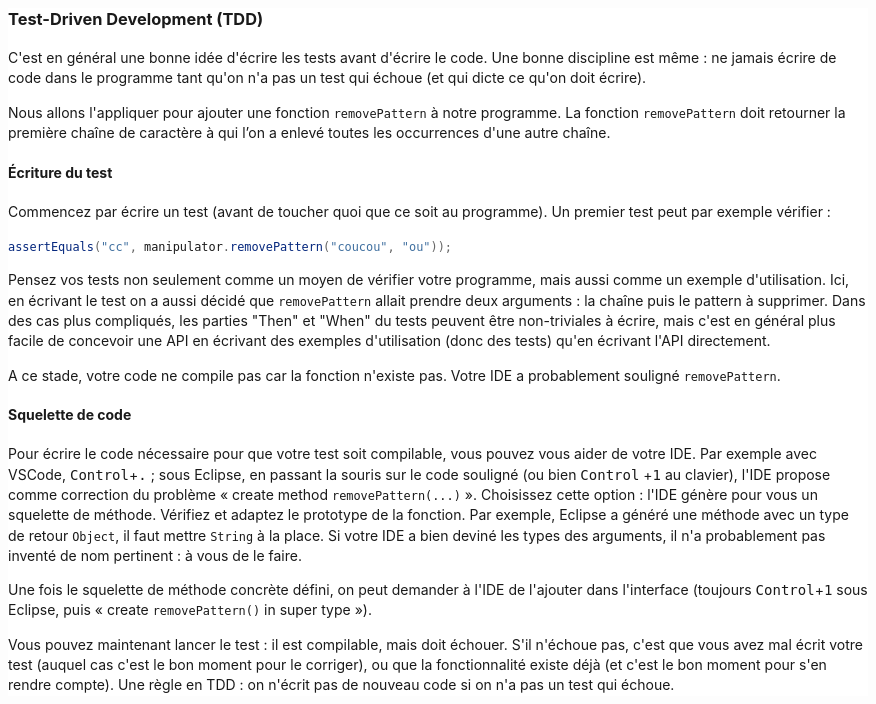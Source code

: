 ### Test-Driven Development (TDD)

C'est en général une bonne idée d'écrire les tests avant d'écrire le
code. Une bonne discipline est même : ne jamais écrire de code dans le
programme tant qu'on n'a pas un test qui échoue (et qui dicte ce qu'on
doit écrire).

Nous allons l'appliquer pour ajouter une fonction `removePattern` à
notre programme. La fonction `removePattern` doit retourner la
première chaîne de caractère à qui l’on a enlevé toutes les
occurrences d'une autre chaîne.

#### Écriture du test

Commencez par écrire un test (avant de toucher quoi que ce soit au
programme). Un premier test peut par exemple vérifier :

```java
assertEquals("cc", manipulator.removePattern("coucou", "ou"));
```

Pensez vos tests non seulement comme un moyen de vérifier votre
programme, mais aussi comme un exemple d'utilisation. Ici, en
écrivant le test on a aussi décidé que `removePattern` allait prendre
deux arguments : la chaîne puis le pattern à supprimer. Dans des cas
plus compliqués, les parties "Then" et "When" du tests peuvent être
non-triviales à écrire, mais c'est en général plus facile de
concevoir une API en écrivant des exemples d'utilisation (donc des
tests) qu'en écrivant l'API directement.

A ce stade, votre code ne compile pas car la fonction n'existe pas.
Votre IDE a probablement souligné `removePattern`.

#### Squelette de code

Pour écrire le code nécessaire pour que votre test soit compilable,
vous pouvez vous aider de votre IDE. Par exemple avec VSCode, <kbd>Control</kbd>+<kbd>.</kbd> ; sous Eclipse, en
passant la souris sur le code souligné (ou bien <kbd>Control</kbd>
+<kbd>1</kbd> au clavier),
l'IDE propose comme correction du problème « create method
`removePattern(...)` ». Choisissez cette option : l'IDE génère pour
vous un squelette de méthode. Vérifiez et adaptez le prototype de la
fonction. Par exemple, Eclipse a généré une méthode avec un type de
retour `Object`, il faut mettre `String` à la place. Si votre IDE a
bien deviné les types des arguments, il n'a probablement pas inventé
de nom pertinent : à vous de le faire.

Une fois le squelette de méthode concrète défini, on peut demander à
l'IDE de l'ajouter dans l'interface (toujours
<kbd>Control</kbd>+<kbd>1</kbd> sous Eclipse, puis « create
`removePattern()` in super type »).

Vous pouvez maintenant lancer le test : il est compilable, mais doit
échouer. S'il n'échoue pas, c'est que vous avez mal écrit votre test
(auquel cas c'est le bon moment pour le corriger), ou que la
fonctionnalité existe déjà (et c'est le bon moment pour s'en rendre
compte). Une règle en TDD : on n'écrit pas de nouveau code si on n'a
pas un test qui échoue.
